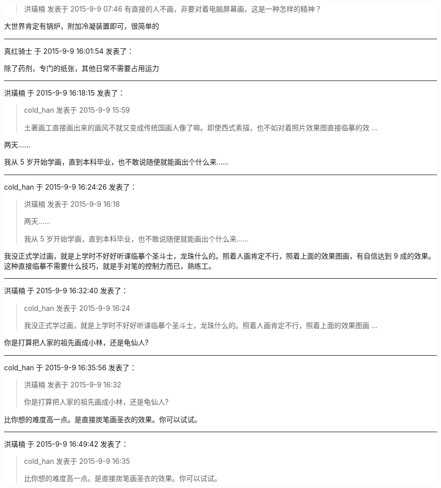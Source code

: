 > 洪璜楠 发表于 2015-9-9 07:46 有直接的人不画，非要对着电脑屏幕画，这是一种怎样的精神？

大世界肯定有锅炉，附加冷凝装置即可，很简单的

---

真红骑士 于 2015-9-9 16:01:54 发表了：

除了药剂，专门的纸张，其他日常不需要占用运力

---

洪璜楠 于 2015-9-9 16:18:15 发表了：

> cold_han 发表于 2015-9-9 15:59
>
> 土著画工直接画出来的画风不就又变成传统国画人像了嘛。即使西式素描，也不如对着照片效果图直接临摹的效 ...

两天……

我从 5 岁开始学画，直到本科毕业，也不敢说随便就能画出个什么来……

---

cold_han 于 2015-9-9 16:24:26 发表了：

> 洪璜楠 发表于 2015-9-9 16:18
>
> 两天……
>
> 我从 5 岁开始学画，直到本科毕业，也不敢说随便就能画出个什么来……

我没正式学过画，就是上学时不好好听课临摹个圣斗士，龙珠什么的。照着人画肯定不行，照着上面的效果图画，有自信达到 9 成的效果。这种直接临摹不需要什么技巧，就是手对笔的控制力而已，熟练工。

---

洪璜楠 于 2015-9-9 16:32:40 发表了：

> cold_han 发表于 2015-9-9 16:24
>
> 我没正式学过画，就是上学时不好好听课临摹个圣斗士，龙珠什么的。照着人画肯定不行，照着上面的效果图画 ...

你是打算把人家的祖先画成小林，还是龟仙人?

---

cold_han 于 2015-9-9 16:35:56 发表了：

> 洪璜楠 发表于 2015-9-9 16:32
>
> 你是打算把人家的祖先画成小林，还是龟仙人?

比你想的难度高一点。是直接炭笔画圣衣的效果。你可以试试。

---

洪璜楠 于 2015-9-9 16:49:42 发表了：

> cold_han 发表于 2015-9-9 16:35
>
> 比你想的难度高一点。是直接炭笔画圣衣的效果。你可以试试。
